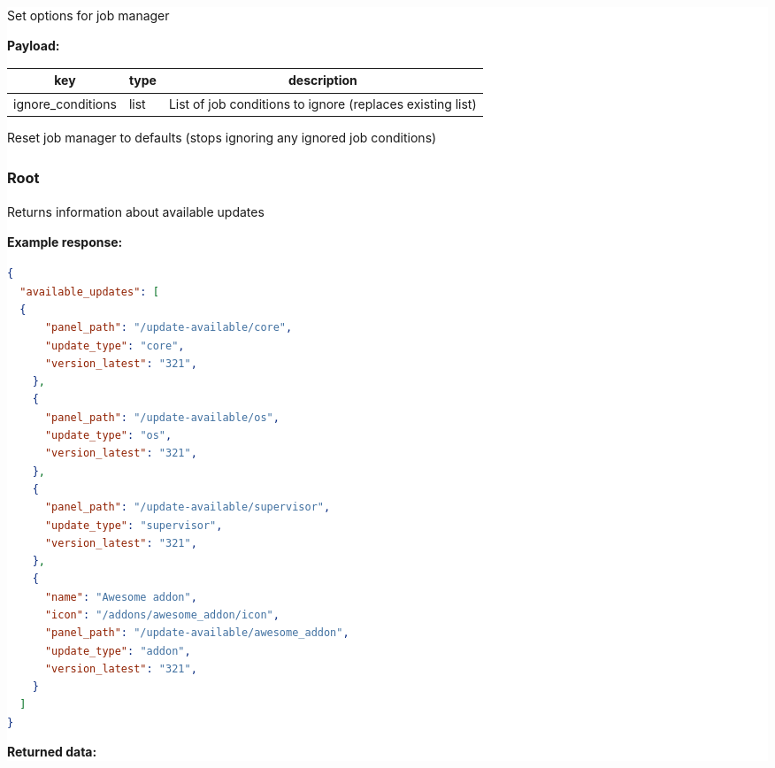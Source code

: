 </ApiEndpoint>

<ApiEndpoint path="/jobs/options" method="post">
Set options for job manager

**Payload:**

| key               | type       | description                                               |
| ----------------- | ---------- | --------------------------------------------------------- |
| ignore_conditions | list       | List of job conditions to ignore (replaces existing list) |

</ApiEndpoint>

<ApiEndpoint path="/jobs/reset" method="post">
Reset job manager to defaults (stops ignoring any ignored job conditions)

</ApiEndpoint>

### Root

<ApiEndpoint path="/available_updates" method="get">

Returns information about available updates

**Example response:**

```json
{
  "available_updates": [
  {
      "panel_path": "/update-available/core",
      "update_type": "core",
      "version_latest": "321",
    },
    {
      "panel_path": "/update-available/os",
      "update_type": "os",
      "version_latest": "321",
    },
    {
      "panel_path": "/update-available/supervisor",
      "update_type": "supervisor",
      "version_latest": "321",
    },
    {
      "name": "Awesome addon",
      "icon": "/addons/awesome_addon/icon",
      "panel_path": "/update-available/awesome_addon",
      "update_type": "addon",
      "version_latest": "321",
    }
  ]
}
```

**Returned data:**
